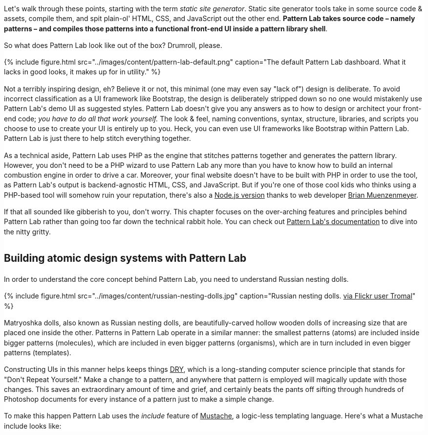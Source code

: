 Let's walk through these points, starting with the term *static site generator*. Static site generator tools take in some source code & assets, compile them, and spit plain-ol' HTML, CSS, and JavaScript out the other end. **Pattern Lab takes source code – namely patterns – and compiles those patterns into a functional front-end UI inside a pattern library shell**.

So what does Pattern Lab look like out of the box? Drumroll, please. 

{% include figure.html src="../images/content/pattern-lab-default.png" caption="The default Pattern Lab dashboard. What it lacks in good looks, it makes up for in utility." %}

Not a terribly inspiring design, eh? Believe it or not, this minimal (one may even say "lack of") design is deliberate. To avoid incorrect classification as a UI framework like Bootstrap, the design is deliberately stripped down so no one would mistakenly use Pattern Lab's demo UI as suggested styles. Pattern Lab doesn't give you any answers as to how to design or architect your front-end code; *you have to do all that work yourself.* The look & feel, naming conventions, syntax, structure, libraries, and scripts you choose to use to create your UI is entirely up to you. Heck, you can even use UI frameworks like Bootstrap within Pattern Lab. Pattern Lab is just there to help stitch everything together.

As a technical aside, Pattern Lab uses PHP as the engine that stitches patterns together and generates the pattern library. However, you don't need to be a PHP wizard to use Pattern Lab any more than you have to know how to build an internal combustion engine in order to drive a car. Moreover, your final website doesn't have to be built with PHP in order to use the tool, as Pattern Lab's output is backend-agnostic HTML, CSS, and JavaScript. But if you're one of those cool kids who thinks using a PHP-based tool will somehow ruin your reputation, there's also a [Node.js version](https://github.com/pattern-lab/patternlab-node) thanks to web developer [Brian Muenzenmeyer](http://www.brianmuenzenmeyer.com/). 

If that all sounded like gibberish to you, don't worry. This chapter focuses on the over-arching features and principles behind Pattern Lab rather than going too far down the technical rabbit hole. You can check out [Pattern Lab's documentation](http://patternlab.io/docs/index.html) to dive into the nitty gritty.

## Building atomic design systems with Pattern Lab
In order to understand the core concept behind Pattern Lab, you need to understand Russian nesting dolls. 

{% include figure.html src="../images/content/russian-nesting-dolls.jpg" caption="Russian nesting dolls. <a href='https://www.flickr.com/photos/tromal/6901848291/'>via Flickr user Tromal</a>" %}

Matryoshka dolls, also known as Russian nesting dolls, are beautifully-carved hollow wooden dolls of increasing size that are placed one inside the other. Patterns in Pattern Lab operate in a similar manner: the smallest patterns (atoms) are included inside bigger patterns (molecules), which are included in even bigger patterns (organisms), which are in turn included in even bigger patterns (templates). 

Constructing UIs in this manner helps keeps things [DRY](https://en.wikipedia.org/wiki/Don't_repeat_yourself), which is a long-standing computer science principle that stands for "Don't Repeat Yourself." Make a change to a pattern, and anywhere that pattern is employed will magically update with those changes. This saves an extraordinary amount of time and grief, and certainly beats the pants off sifting through hundreds of Photoshop documents for every instance of a pattern just to make a simple change.

To make this happen Pattern Lab uses the *include* feature of [Mustache](https://mustache.github.io/), a logic-less templating language. Here's what a Mustache include looks like:
